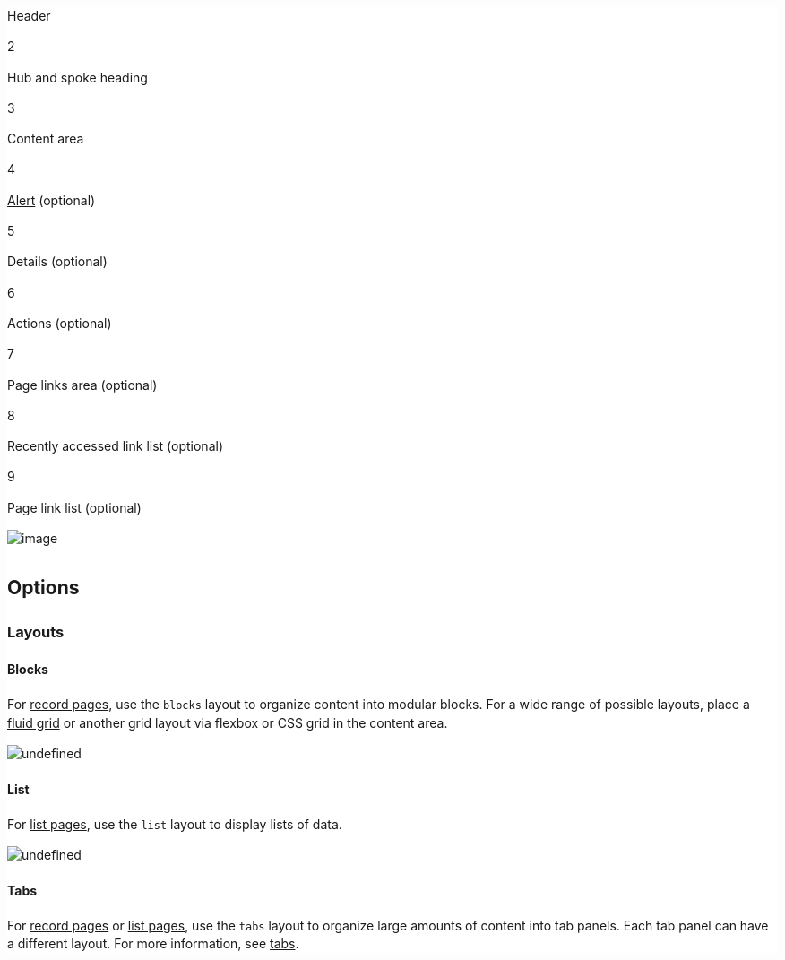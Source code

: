Header

2

Hub and spoke heading

3

Content area

4

[Alert](/skyux/components/alert.md) (optional)

5

Details (optional)

6

Actions (optional)

7

Page links area (optional)

8

Recently accessed link list (optional)

9

Page link list (optional)

![image](https://sky.blackbaudcdn.net/skyuxapps/skyux/assets/img/guidelines/page/page-anatomy-hub.f9e8a05879794ae622f087a03d19b4cd.png)

 Options
--------

### Layouts

#### Blocks

For [record pages](/skyux/design/guidelines/page-layouts/record-page.md), use the `blocks` layout to organize content into modular blocks. For a wide range of possible layouts, place a [fluid grid](/skyux/components/fluid-grid.md) or another grid layout via flexbox or CSS grid in the content area.

![undefined](https://sky.blackbaudcdn.net/skyuxapps/skyux/assets/img/guidelines/page/page-blocks-layout.76f82ea0c799d06acf73237b9266995e.png)

#### List

For [list pages](/skyux/design/guidelines/page-layouts/list-page.md), use the `list` layout to display lists of data.

![undefined](https://sky.blackbaudcdn.net/skyuxapps/skyux/assets/img/guidelines/page/page-list-layout.6a565c1ad637e53a00eea686b207b8a7.png)

#### Tabs

For [record pages](/skyux/design/guidelines/page-layouts/record-page.md) or [list pages](/skyux/design/guidelines/page-layouts/list-page.md), use the `tabs` layout to organize large amounts of content into tab panels. Each tab panel can have a different layout. For more information, see [tabs](/skyux/components/tabs.md).
